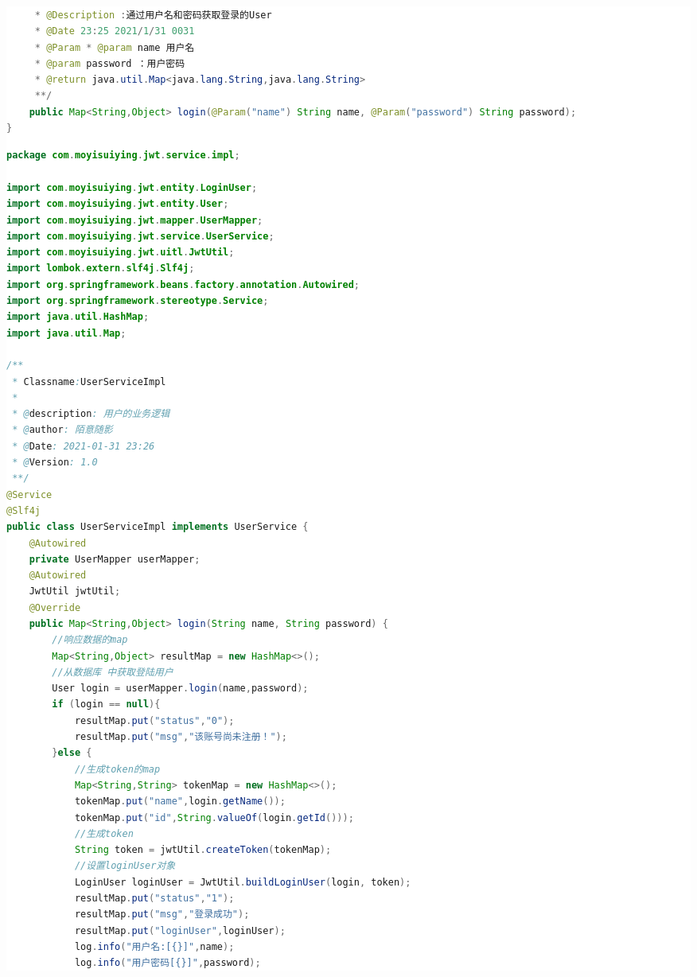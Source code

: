 ```java
     * @Description :通过用户名和密码获取登录的User
     * @Date 23:25 2021/1/31 0031
     * @Param * @param name 用户名
     * @param password ：用户密码
     * @return java.util.Map<java.lang.String,java.lang.String>
     **/
    public Map<String,Object> login(@Param("name") String name, @Param("password") String password);
}

```

```java
package com.moyisuiying.jwt.service.impl;

import com.moyisuiying.jwt.entity.LoginUser;
import com.moyisuiying.jwt.entity.User;
import com.moyisuiying.jwt.mapper.UserMapper;
import com.moyisuiying.jwt.service.UserService;
import com.moyisuiying.jwt.uitl.JwtUtil;
import lombok.extern.slf4j.Slf4j;
import org.springframework.beans.factory.annotation.Autowired;
import org.springframework.stereotype.Service;
import java.util.HashMap;
import java.util.Map;

/**
 * Classname:UserServiceImpl
 *
 * @description: 用户的业务逻辑
 * @author: 陌意随影
 * @Date: 2021-01-31 23:26
 * @Version: 1.0
 **/
@Service
@Slf4j
public class UserServiceImpl implements UserService {
    @Autowired
    private UserMapper userMapper;
    @Autowired
    JwtUtil jwtUtil;
    @Override
    public Map<String,Object> login(String name, String password) {
        //响应数据的map
        Map<String,Object> resultMap = new HashMap<>();
        //从数据库 中获取登陆用户
        User login = userMapper.login(name,password);
        if (login == null){
            resultMap.put("status","0");
            resultMap.put("msg","该账号尚未注册！");
        }else {
            //生成token的map
            Map<String,String> tokenMap = new HashMap<>();
            tokenMap.put("name",login.getName());
            tokenMap.put("id",String.valueOf(login.getId()));
            //生成token
            String token = jwtUtil.createToken(tokenMap);
            //设置loginUser对象
            LoginUser loginUser = JwtUtil.buildLoginUser(login, token);
            resultMap.put("status","1");
            resultMap.put("msg","登录成功");
            resultMap.put("loginUser",loginUser);
            log.info("用户名:[{}]",name);
            log.info("用户密码[{}]",password);
```